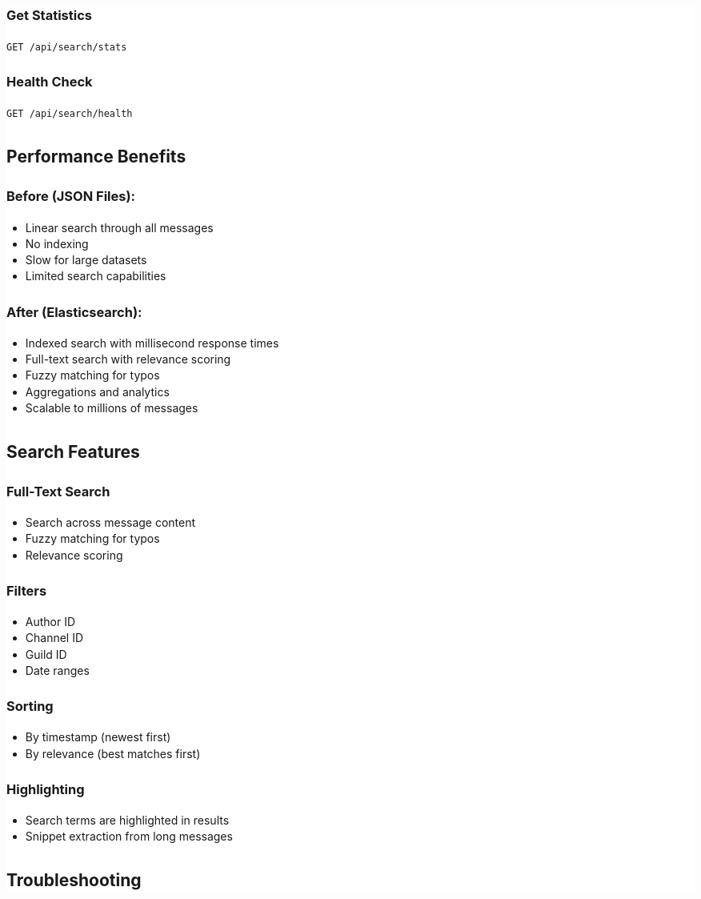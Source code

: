 ### Get Statistics
```
GET /api/search/stats
```

### Health Check
```
GET /api/search/health
```

## Performance Benefits

### Before (JSON Files):
- Linear search through all messages
- No indexing
- Slow for large datasets
- Limited search capabilities

### After (Elasticsearch):
- Indexed search with millisecond response times
- Full-text search with relevance scoring
- Fuzzy matching for typos
- Aggregations and analytics
- Scalable to millions of messages

## Search Features

### Full-Text Search
- Search across message content
- Fuzzy matching for typos
- Relevance scoring

### Filters
- Author ID
- Channel ID
- Guild ID
- Date ranges

### Sorting
- By timestamp (newest first)
- By relevance (best matches first)

### Highlighting
- Search terms are highlighted in results
- Snippet extraction from long messages

## Troubleshooting
